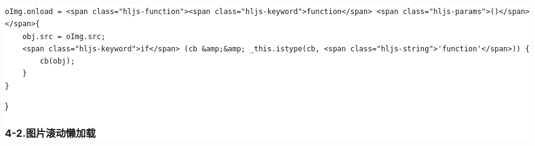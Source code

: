     oImg.onload = <span class="hljs-function"><span class="hljs-keyword">function</span> <span class="hljs-params">()</span> </span>{
        obj.src = oImg.src;
        <span class="hljs-keyword">if</span> (cb &amp;&amp; _this.istype(cb, <span class="hljs-string">'function'</span>)) {
            cb(obj);
        }
    }
}</code></pre>
<h3 id="articleHeader25">4-2.图片滚动懒加载</h3>
<div class="widget-codetool" style="display:none;">
      <div class="widget-codetool--inner">
      <span class="selectCode code-tool" data-toggle="tooltip" data-placement="top" title="" data-original-title="全选"></span>
      <span type="button" class="copyCode code-tool" data-toggle="tooltip" data-placement="top" data-clipboard-text="//图片滚动懒加载
//@className {string} 要遍历图片的类名
//@num {number} 距离多少的时候开始加载 默认 0
//比如，一张图片距离文档顶部3000，num参数设置200，那么在页面滚动到2800的时候，图片加载。不传num参数就滚动，num默认是0，页面滚动到3000就加载

//html代码
//<p><img data-src=&quot;lawyerOtherImg.jpg&quot; class=&quot;load-img&quot; width='528' height='304' /></p>
//<p><img data-src=&quot;lawyerOtherImg.jpg&quot; class=&quot;load-img&quot; width='528' height='304' /></p>
//<p><img data-src=&quot;lawyerOtherImg.jpg&quot; class=&quot;load-img&quot; width='528' height='304' /></p>....
//data-src储存src的数据，到需要加载的时候把data-src的值赋值给src属性，图片就会加载。
//详细可以查看testLoadImg.html

//window.onload = function() {
//    ecDo.loadImg('load-img',100);
//    window.onscroll = function() {
//        ecDo.loadImg('load-img',100);
//        }
//}
loadImg:function(className, num) {
    var _className = className || 'ec-load-img', _num = num || 0,_this=this;
    var oImgLoad = document.getElementsByClassName(_className);
    for (var i = 0, len = oImgLoad.length; i < len; i++) {
        if (document.documentElement.clientHeight + document.body.scrollTop > oImgLoad[i].offsetTop - _num &amp;&amp; !oImgLoad[i].isLoad) {
            //记录图片是否已经加载
            oImgLoad[i].isLoad = true;
            //设置过渡，当图片下来的时候有一个图片透明度变化
            oImgLoad[i].style.cssText = &quot;transition: ''; opacity: 0;&quot;
            if (oImgLoad[i].dataset) {
                this.aftLoadImg(oImgLoad[i], oImgLoad[i].dataset.src, function (o) {
                    setTimeout(function () {
                        if (o.isLoad) {
                            _this.removeClass(o, _className);
                            o.style.cssText = &quot;&quot;;
                        }
                    }, 1000)
                });
            } else {
                this.aftLoadImg(oImgLoad[i], oImgLoad[i].getAttribute(&quot;data-src&quot;), function (o) {
                    setTimeout(function () {
                        if (o.isLoad) {
                            _this.removeClass(o, _className);
                            o.style.cssText = &quot;&quot;;
                        }
                    }, 1000)
                });
            }
            (function (i) {